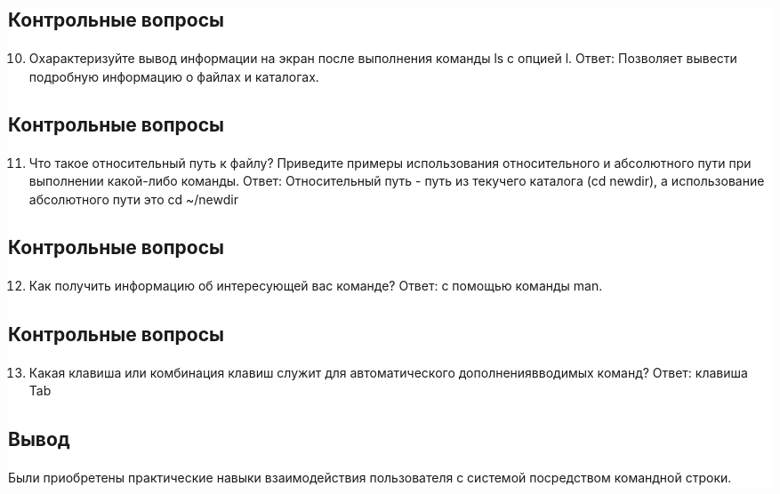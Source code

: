 ## Контрольные вопросы

10. Охарактеризуйте вывод информации на экран после выполнения команды ls с опцией l. Ответ: Позволяет вывести подробную информацию о файлах и каталогах.

## Контрольные вопросы

11. Что такое относительный путь к файлу? Приведите примеры использования относительного и абсолютного пути при выполнении какой-либо команды. Ответ: Относительный путь - путь из текучего каталога (cd newdir), а использование абсолютного пути это cd ~/newdir

## Контрольные вопросы

12. Как получить информацию об интересующей вас команде? Ответ: с помощью команды man.

## Контрольные вопросы

13. Какая клавиша или комбинация клавиш служит для автоматического дополнениявводимых команд? Ответ: клавиша Tab

## Вывод

Были приобретены практические навыки взаимодействия пользователя с системой посредством командной строки.
